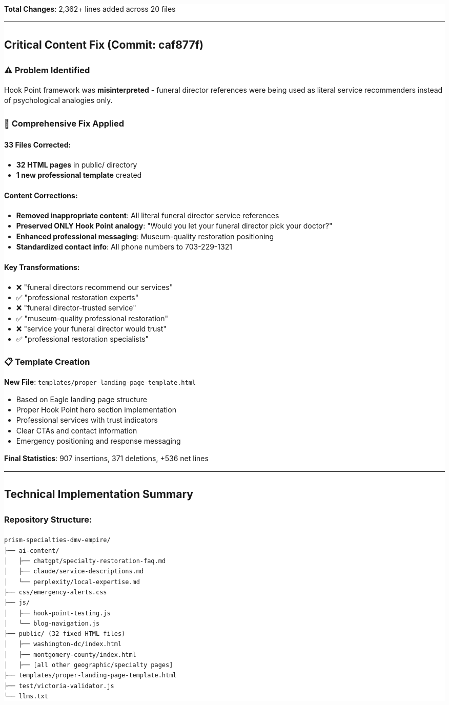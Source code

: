 **Total Changes**: 2,362+ lines added across 20 files

---

## Critical Content Fix (Commit: caf877f)

### ⚠️ **Problem Identified**
Hook Point framework was **misinterpreted** - funeral director references were being used as literal service recommenders instead of psychological analogies only.

### 🔧 **Comprehensive Fix Applied**

#### **33 Files Corrected:**
- **32 HTML pages** in public/ directory
- **1 new professional template** created

#### **Content Corrections:**
- **Removed inappropriate content**: All literal funeral director service references
- **Preserved ONLY Hook Point analogy**: "Would you let your funeral director pick your doctor?"
- **Enhanced professional messaging**: Museum-quality restoration positioning
- **Standardized contact info**: All phone numbers to 703-229-1321

#### **Key Transformations:**
- ❌ "funeral directors recommend our services" 
- ✅ "professional restoration experts"
- ❌ "funeral director-trusted service"
- ✅ "museum-quality professional restoration"
- ❌ "service your funeral director would trust"
- ✅ "professional restoration specialists"

### 📋 **Template Creation**
**New File**: `templates/proper-landing-page-template.html`
- Based on Eagle landing page structure
- Proper Hook Point hero section implementation
- Professional services with trust indicators
- Clear CTAs and contact information
- Emergency positioning and response messaging

**Final Statistics**: 907 insertions, 371 deletions, +536 net lines

---

## Technical Implementation Summary

### **Repository Structure:**
```
prism-specialties-dmv-empire/
├── ai-content/
│   ├── chatgpt/specialty-restoration-faq.md
│   ├── claude/service-descriptions.md
│   └── perplexity/local-expertise.md
├── css/emergency-alerts.css
├── js/
│   ├── hook-point-testing.js
│   └── blog-navigation.js
├── public/ (32 fixed HTML files)
│   ├── washington-dc/index.html
│   ├── montgomery-county/index.html
│   ├── [all other geographic/specialty pages]
├── templates/proper-landing-page-template.html
├── test/victoria-validator.js
└── llms.txt
```